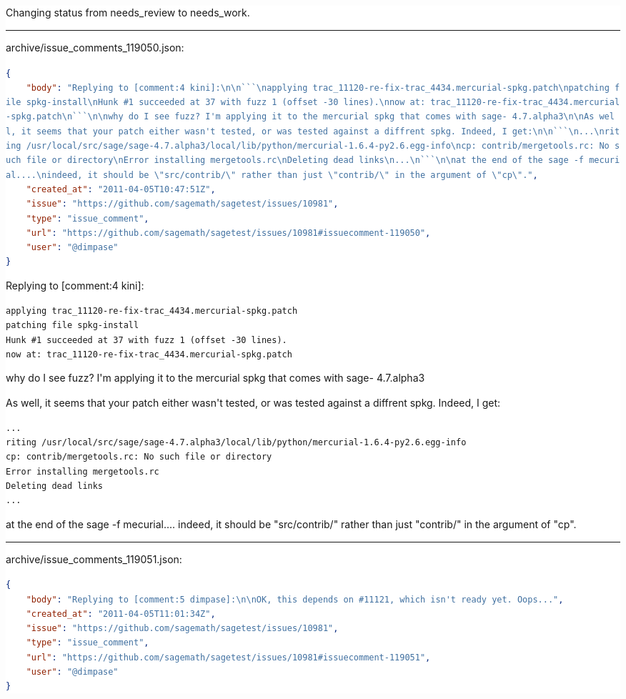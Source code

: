 Changing status from needs_review to needs_work.



---

archive/issue_comments_119050.json:
```json
{
    "body": "Replying to [comment:4 kini]:\n\n```\napplying trac_11120-re-fix-trac_4434.mercurial-spkg.patch\npatching file spkg-install\nHunk #1 succeeded at 37 with fuzz 1 (offset -30 lines).\nnow at: trac_11120-re-fix-trac_4434.mercurial-spkg.patch\n```\n\nwhy do I see fuzz? I'm applying it to the mercurial spkg that comes with sage- 4.7.alpha3\n\nAs well, it seems that your patch either wasn't tested, or was tested against a diffrent spkg. Indeed, I get:\n\n```\n...\nriting /usr/local/src/sage/sage-4.7.alpha3/local/lib/python/mercurial-1.6.4-py2.6.egg-info\ncp: contrib/mergetools.rc: No such file or directory\nError installing mergetools.rc\nDeleting dead links\n...\n```\n\nat the end of the sage -f mecurial....\nindeed, it should be \"src/contrib/\" rather than just \"contrib/\" in the argument of \"cp\".",
    "created_at": "2011-04-05T10:47:51Z",
    "issue": "https://github.com/sagemath/sagetest/issues/10981",
    "type": "issue_comment",
    "url": "https://github.com/sagemath/sagetest/issues/10981#issuecomment-119050",
    "user": "@dimpase"
}
```

Replying to [comment:4 kini]:

```
applying trac_11120-re-fix-trac_4434.mercurial-spkg.patch
patching file spkg-install
Hunk #1 succeeded at 37 with fuzz 1 (offset -30 lines).
now at: trac_11120-re-fix-trac_4434.mercurial-spkg.patch
```

why do I see fuzz? I'm applying it to the mercurial spkg that comes with sage- 4.7.alpha3

As well, it seems that your patch either wasn't tested, or was tested against a diffrent spkg. Indeed, I get:

```
...
riting /usr/local/src/sage/sage-4.7.alpha3/local/lib/python/mercurial-1.6.4-py2.6.egg-info
cp: contrib/mergetools.rc: No such file or directory
Error installing mergetools.rc
Deleting dead links
...
```

at the end of the sage -f mecurial....
indeed, it should be "src/contrib/" rather than just "contrib/" in the argument of "cp".



---

archive/issue_comments_119051.json:
```json
{
    "body": "Replying to [comment:5 dimpase]:\n\nOK, this depends on #11121, which isn't ready yet. Oops...",
    "created_at": "2011-04-05T11:01:34Z",
    "issue": "https://github.com/sagemath/sagetest/issues/10981",
    "type": "issue_comment",
    "url": "https://github.com/sagemath/sagetest/issues/10981#issuecomment-119051",
    "user": "@dimpase"
}
```
